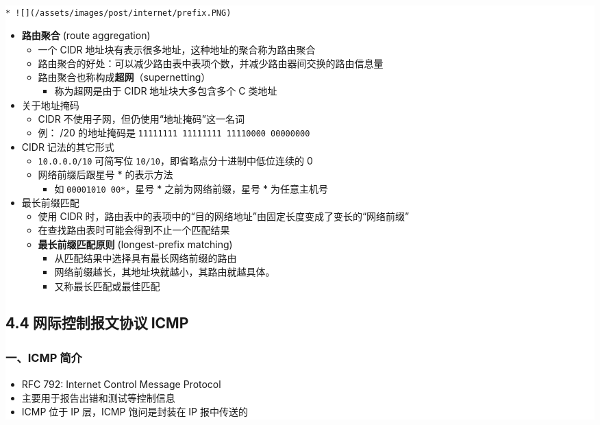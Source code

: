     * ![](/assets/images/post/internet/prefix.PNG)
* **路由聚合** (route aggregation)
  * 一个 CIDR 地址块有表示很多地址，这种地址的聚合称为路由聚合
  * 路由聚合的好处：可以减少路由表中表项个数，并减少路由器间交换的路由信息量
  * 路由聚合也称构成**超网**（supernetting）
    * 称为超网是由于 CIDR 地址块大多包含多个 C 类地址
* 关于地址掩码
  * CIDR 不使用子网，但仍使用“地址掩码”这一名词
  * 例： /20 的地址掩码是 `11111111 11111111 11110000 00000000`
* CIDR 记法的其它形式
  * `10.0.0.0/10` 可简写位 `10/10`，即省略点分十进制中低位连续的 0
  * 网络前缀后跟星号 \* 的表示方法
    * 如 `00001010 00*`，星号 \* 之前为网络前缀，星号 \* 为任意主机号
* 最长前缀匹配
  * 使用 CIDR 时，路由表中的表项中的“目的网络地址”由固定长度变成了变长的“网络前缀”
  * 在查找路由表时可能会得到不止一个匹配结果
  * **最长前缀匹配原则** (longest-prefix matching)
    * 从匹配结果中选择具有最长网络前缀的路由
    * 网络前缀越长，其地址块就越小，其路由就越具体。
    * 又称最长匹配或最佳匹配

## 4.4 网际控制报文协议 ICMP

### 一、ICMP 简介

* RFC 792: Internet Control Message Protocol
* 主要用于报告出错和测试等控制信息
* ICMP 位于 IP 层，ICMP 饱问是封装在 IP 报中传送的
